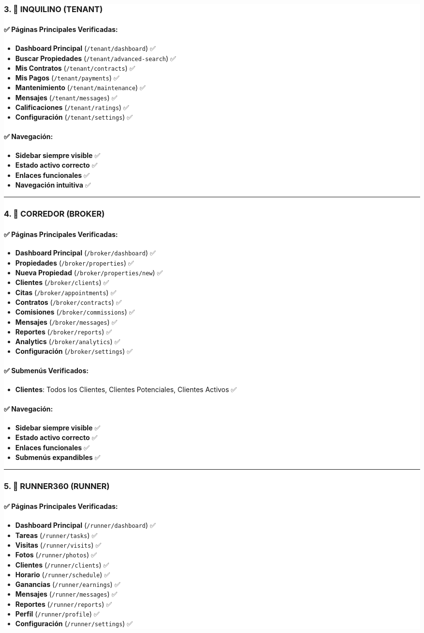 
### **3. 🏢 INQUILINO (TENANT)**

#### **✅ Páginas Principales Verificadas:**
- **Dashboard Principal** (`/tenant/dashboard`) ✅
- **Buscar Propiedades** (`/tenant/advanced-search`) ✅
- **Mis Contratos** (`/tenant/contracts`) ✅
- **Mis Pagos** (`/tenant/payments`) ✅
- **Mantenimiento** (`/tenant/maintenance`) ✅
- **Mensajes** (`/tenant/messages`) ✅
- **Calificaciones** (`/tenant/ratings`) ✅
- **Configuración** (`/tenant/settings`) ✅

#### **✅ Navegación:**
- **Sidebar siempre visible** ✅
- **Estado activo correcto** ✅
- **Enlaces funcionales** ✅
- **Navegación intuitiva** ✅

---

### **4. 🤝 CORREDOR (BROKER)**

#### **✅ Páginas Principales Verificadas:**
- **Dashboard Principal** (`/broker/dashboard`) ✅
- **Propiedades** (`/broker/properties`) ✅
- **Nueva Propiedad** (`/broker/properties/new`) ✅
- **Clientes** (`/broker/clients`) ✅
- **Citas** (`/broker/appointments`) ✅
- **Contratos** (`/broker/contracts`) ✅
- **Comisiones** (`/broker/commissions`) ✅
- **Mensajes** (`/broker/messages`) ✅
- **Reportes** (`/broker/reports`) ✅
- **Analytics** (`/broker/analytics`) ✅
- **Configuración** (`/broker/settings`) ✅

#### **✅ Submenús Verificados:**
- **Clientes**: Todos los Clientes, Clientes Potenciales, Clientes Activos ✅

#### **✅ Navegación:**
- **Sidebar siempre visible** ✅
- **Estado activo correcto** ✅
- **Enlaces funcionales** ✅
- **Submenús expandibles** ✅

---

### **5. 🏃 RUNNER360 (RUNNER)**

#### **✅ Páginas Principales Verificadas:**
- **Dashboard Principal** (`/runner/dashboard`) ✅
- **Tareas** (`/runner/tasks`) ✅
- **Visitas** (`/runner/visits`) ✅
- **Fotos** (`/runner/photos`) ✅
- **Clientes** (`/runner/clients`) ✅
- **Horario** (`/runner/schedule`) ✅
- **Ganancias** (`/runner/earnings`) ✅
- **Mensajes** (`/runner/messages`) ✅
- **Reportes** (`/runner/reports`) ✅
- **Perfil** (`/runner/profile`) ✅
- **Configuración** (`/runner/settings`) ✅
